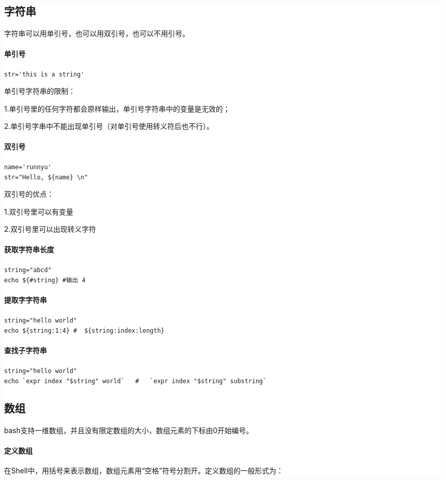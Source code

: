 ## 字符串

字符串可以用单引号，也可以用双引号，也可以不用引号。

#### **单引号**

```
str='this is a string'
```

单引号字符串的限制：

1.单引号里的任何字符都会原样输出，单引号字符串中的变量是无效的；

2.单引号字串中不能出现单引号（对单引号使用转义符后也不行）。

#### **双引号**

```
name='runnyu'
str="Hello, ${name} \n"
```

双引号的优点：

1.双引号里可以有变量

2.双引号里可以出现转义字符

#### **获取字符串长度**

```
string="abcd"
echo ${#string} #输出 4
```

#### **提取字字符串**

```
string="hello world"
echo ${string:1:4} #  ${string:index:length}
```

#### **查找子字符串**

```
string="hello world"
echo `expr index "$string" world`   #   `expr index "$string" substring`
```

## 数组

 bash支持一维数组，并且没有限定数组的大小，数组元素的下标由0开始编号。 

#### **定义数组**

在Shell中，用括号来表示数组，数组元素用“空格”符号分割开。定义数组的一般形式为：
